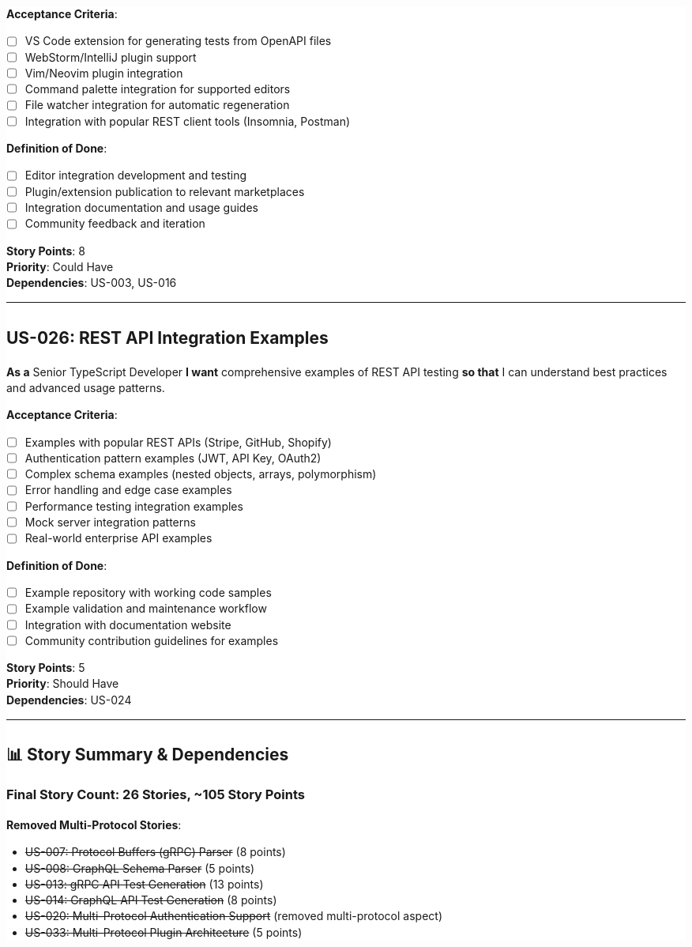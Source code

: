 **Acceptance Criteria**:
- [ ] VS Code extension for generating tests from OpenAPI files
- [ ] WebStorm/IntelliJ plugin support
- [ ] Vim/Neovim plugin integration
- [ ] Command palette integration for supported editors
- [ ] File watcher integration for automatic regeneration
- [ ] Integration with popular REST client tools (Insomnia, Postman)

**Definition of Done**:
- [ ] Editor integration development and testing
- [ ] Plugin/extension publication to relevant marketplaces
- [ ] Integration documentation and usage guides
- [ ] Community feedback and iteration

**Story Points**: 8  
**Priority**: Could Have  
**Dependencies**: US-003, US-016  

---

## US-026: REST API Integration Examples
**As a** Senior TypeScript Developer **I want** comprehensive examples of REST API testing **so that** I can understand best practices and advanced usage patterns.

**Acceptance Criteria**:
- [ ] Examples with popular REST APIs (Stripe, GitHub, Shopify)
- [ ] Authentication pattern examples (JWT, API Key, OAuth2)
- [ ] Complex schema examples (nested objects, arrays, polymorphism)
- [ ] Error handling and edge case examples
- [ ] Performance testing integration examples
- [ ] Mock server integration patterns
- [ ] Real-world enterprise API examples

**Definition of Done**:
- [ ] Example repository with working code samples
- [ ] Example validation and maintenance workflow
- [ ] Integration with documentation website
- [ ] Community contribution guidelines for examples

**Story Points**: 5  
**Priority**: Should Have  
**Dependencies**: US-024  

---

## 📊 Story Summary & Dependencies

### Final Story Count: 26 Stories, ~105 Story Points
**Removed Multi-Protocol Stories**:
- ~~US-007: Protocol Buffers (gRPC) Parser~~ (8 points)
- ~~US-008: GraphQL Schema Parser~~ (5 points)
- ~~US-013: gRPC API Test Generation~~ (13 points)
- ~~US-014: GraphQL API Test Generation~~ (8 points)
- ~~US-020: Multi-Protocol Authentication Support~~ (removed multi-protocol aspect)
- ~~US-033: Multi-Protocol Plugin Architecture~~ (5 points)
